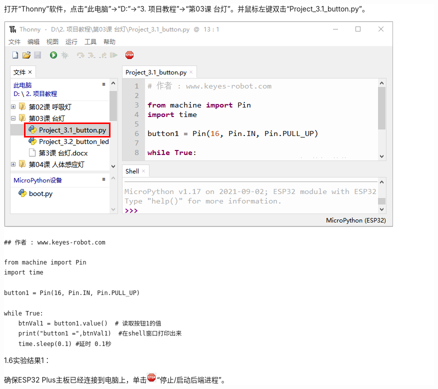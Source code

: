 打开“Thonny”软件，点击“此电脑”→“D:”→“3. 项目教程”→“第03课
台灯”。并鼠标左键双击“Project_3.1_button.py”。

![](media/1c1b8698e9ee7b4e1f05bac4a8aef638.png)

```
## 作者 : www.keyes-robot.com

from machine import Pin
import time

button1 = Pin(16, Pin.IN, Pin.PULL_UP)

while True:
    btnVal1 = button1.value()  # 读取按钮1的值
    print("button1 =",btnVal1)  #在shell窗口打印出来
    time.sleep(0.1) #延时 0.1秒
```

1.6实验结果1：

确保ESP32 Plus主板已经连接到电脑上，单击![](media/27451c8a9c13e29d02bc0f5831cfaf1f.png)“停止/启动后端进程”。
